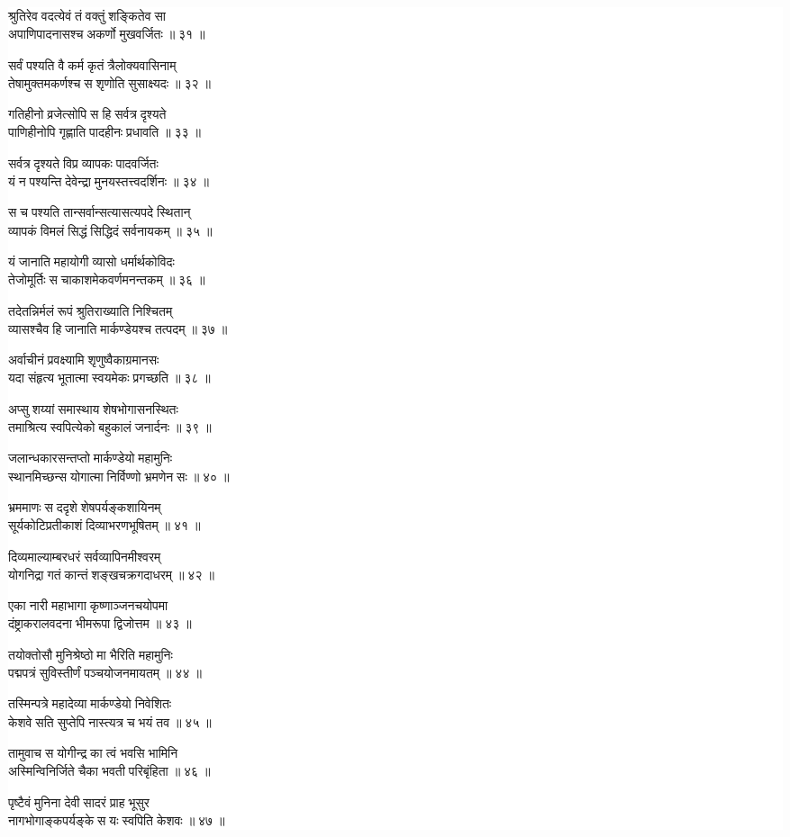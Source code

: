 
श्रुतिरेव वदत्येवं तं वक्तुं शङ्कितेव सा  
अपाणिपादनासश्च अकर्णो मुखवर्जितः ॥ ३१ ॥


सर्वं पश्यति वै कर्म कृतं त्रैलोक्यवासिनाम्  
तेषामुक्तमकर्णश्च स शृणोति सुसाक्ष्यदः ॥ ३२ ॥


गतिहीनो व्रजेत्सोपि स हि सर्वत्र दृश्यते  
पाणिहीनोपि गृह्णाति पादहीनः प्रधावति ॥ ३३ ॥


सर्वत्र दृश्यते विप्र व्यापकः पादवर्जितः  
यं न पश्यन्ति देवेन्द्रा मुनयस्तत्त्वदर्शिनः ॥ ३४ ॥


स च पश्यति तान्सर्वान्सत्यासत्यपदे स्थितान्  
व्यापकं विमलं सिद्धं सिद्धिदं सर्वनायकम् ॥ ३५ ॥


यं जानाति महायोगी व्यासो धर्मार्थकोविदः  
तेजोमूर्तिः स चाकाशमेकवर्णमनन्तकम् ॥ ३६ ॥


तदेतन्निर्मलं रूपं श्रुतिराख्याति निश्चितम्  
व्यासश्चैव हि जानाति मार्कण्डेयश्च तत्पदम् ॥ ३७ ॥


अर्वाचीनं प्रवक्ष्यामि शृणुष्वैकाग्रमानसः  
यदा संहृत्य भूतात्मा स्वयमेकः प्रगच्छति ॥ ३८ ॥


अप्सु शय्यां समास्थाय शेषभोगासनस्थितः  
तमाश्रित्य स्वपित्येको बहुकालं जनार्दनः ॥ ३९ ॥


जलान्धकारसन्तप्तो मार्कण्डेयो महामुनिः  
स्थानमिच्छन्स योगात्मा निर्विण्णो भ्रमणेन सः ॥ ४० ॥


भ्रममाणः स ददृशे शेषपर्यङ्कशायिनम्  
सूर्यकोटिप्रतीकाशं दिव्याभरणभूषितम् ॥ ४१ ॥


दिव्यमाल्याम्बरधरं सर्वव्यापिनमीश्वरम्  
योगनिद्रा गतं कान्तं शङ्खचक्रगदाधरम् ॥ ४२ ॥


एका नारी महाभागा कृष्णाञ्जनचयोपमा  
दंष्ट्राकरालवदना भीमरूपा द्विजोत्तम ॥ ४३ ॥


तयोक्तोसौ मुनिश्रेष्ठो मा भैरिति महामुनिः  
पद्मपत्रं सुविस्तीर्णं पञ्चयोजनमायतम् ॥ ४४ ॥


तस्मिन्पत्रे महादेव्या मार्कण्डेयो निवेशितः  
केशवे सति सुप्तेपि नास्त्यत्र च भयं तव ॥ ४५ ॥


तामुवाच स योगीन्द्र का त्वं भवसि भामिनि  
अस्मिन्विनिर्जिते चैका भवती परिबृंहिता ॥ ४६ ॥


पृष्टैवं मुनिना देवी सादरं प्राह भूसुर  
नागभोगाङ्कपर्यङ्के स यः स्वपिति केशवः ॥ ४७ ॥
